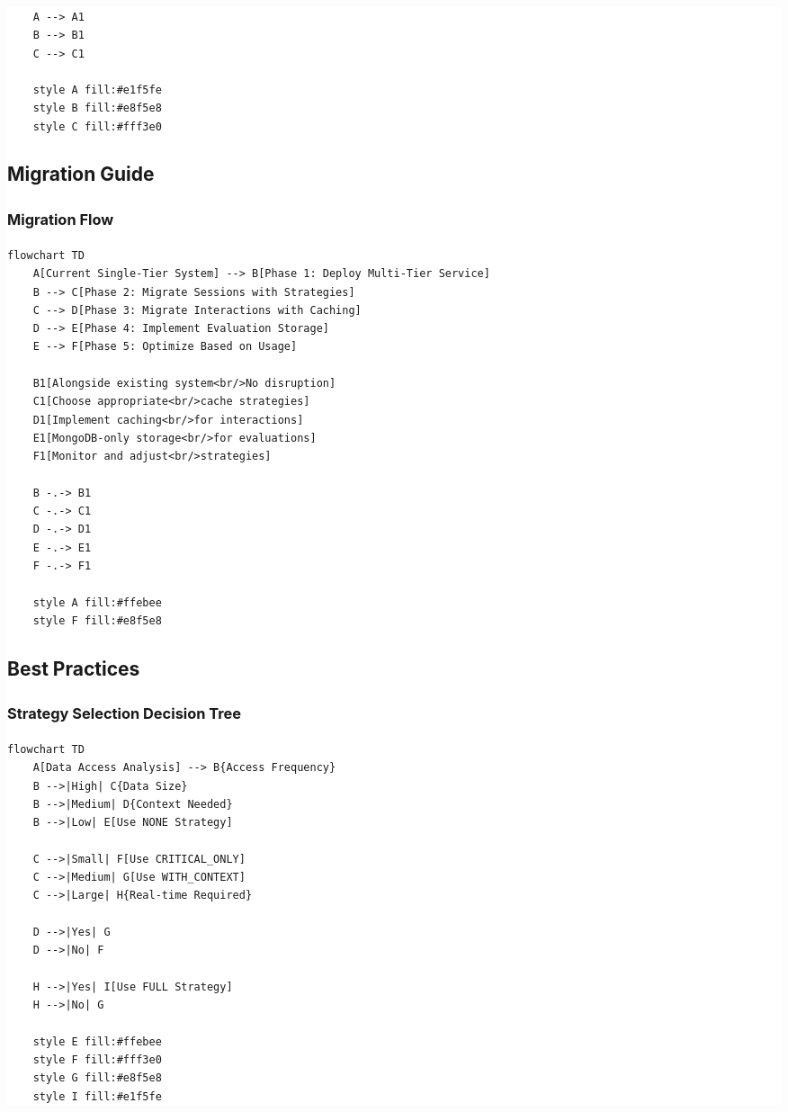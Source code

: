 ```mermaid
    A --> A1
    B --> B1
    C --> C1
    
    style A fill:#e1f5fe
    style B fill:#e8f5e8
    style C fill:#fff3e0
```

## Migration Guide

### Migration Flow

```mermaid
flowchart TD
    A[Current Single-Tier System] --> B[Phase 1: Deploy Multi-Tier Service]
    B --> C[Phase 2: Migrate Sessions with Strategies]
    C --> D[Phase 3: Migrate Interactions with Caching]
    D --> E[Phase 4: Implement Evaluation Storage]
    E --> F[Phase 5: Optimize Based on Usage]
    
    B1[Alongside existing system<br/>No disruption]
    C1[Choose appropriate<br/>cache strategies]
    D1[Implement caching<br/>for interactions]
    E1[MongoDB-only storage<br/>for evaluations]
    F1[Monitor and adjust<br/>strategies]
    
    B -.-> B1
    C -.-> C1
    D -.-> D1
    E -.-> E1
    F -.-> F1
    
    style A fill:#ffebee
    style F fill:#e8f5e8
```

## Best Practices

### Strategy Selection Decision Tree

```mermaid
flowchart TD
    A[Data Access Analysis] --> B{Access Frequency}
    B -->|High| C{Data Size}
    B -->|Medium| D{Context Needed}
    B -->|Low| E[Use NONE Strategy]
    
    C -->|Small| F[Use CRITICAL_ONLY]
    C -->|Medium| G[Use WITH_CONTEXT]
    C -->|Large| H{Real-time Required}
    
    D -->|Yes| G
    D -->|No| F
    
    H -->|Yes| I[Use FULL Strategy]
    H -->|No| G
    
    style E fill:#ffebee
    style F fill:#fff3e0
    style G fill:#e8f5e8
    style I fill:#e1f5fe
```